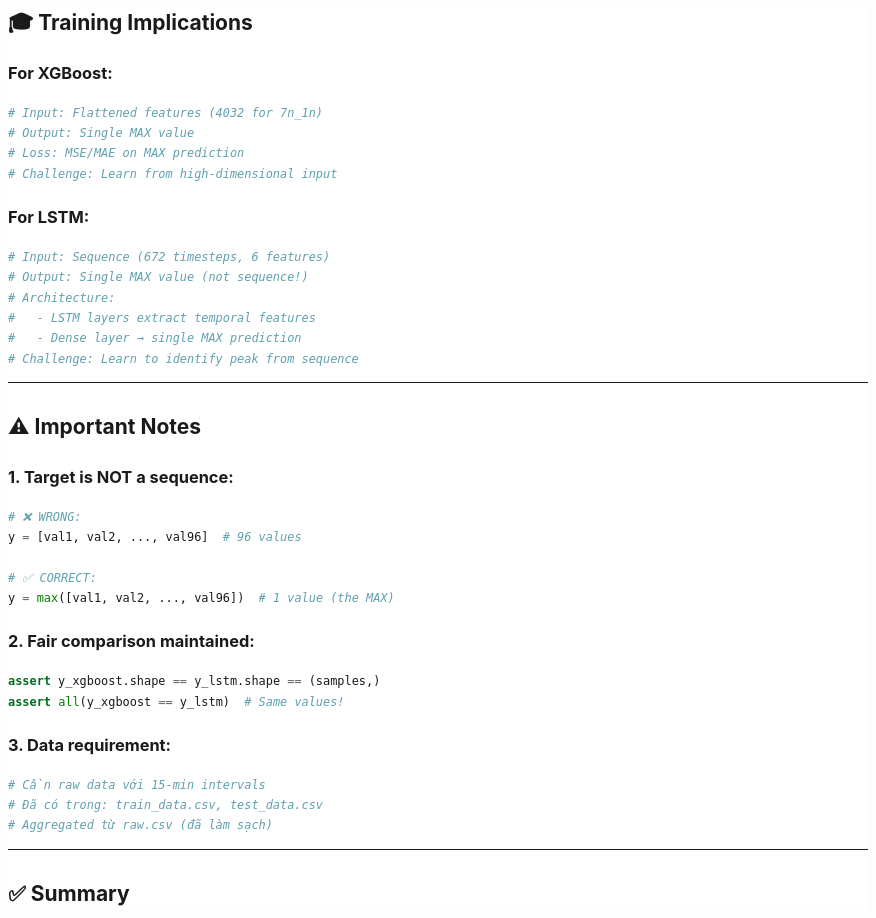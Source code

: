 ## 🎓 **Training Implications**

### **For XGBoost:**
```python
# Input: Flattened features (4032 for 7n_1n)
# Output: Single MAX value
# Loss: MSE/MAE on MAX prediction
# Challenge: Learn from high-dimensional input
```

### **For LSTM:**
```python
# Input: Sequence (672 timesteps, 6 features)
# Output: Single MAX value (not sequence!)
# Architecture: 
#   - LSTM layers extract temporal features
#   - Dense layer → single MAX prediction
# Challenge: Learn to identify peak from sequence
```

---

## ⚠️ **Important Notes**

### **1. Target is NOT a sequence:**
```python
# ❌ WRONG:
y = [val1, val2, ..., val96]  # 96 values

# ✅ CORRECT:
y = max([val1, val2, ..., val96])  # 1 value (the MAX)
```

### **2. Fair comparison maintained:**
```python
assert y_xgboost.shape == y_lstm.shape == (samples,)
assert all(y_xgboost == y_lstm)  # Same values!
```

### **3. Data requirement:**
```python
# Cần raw data với 15-min intervals
# Đã có trong: train_data.csv, test_data.csv
# Aggregated từ raw.csv (đã làm sạch)
```

---

## ✅ **Summary**

